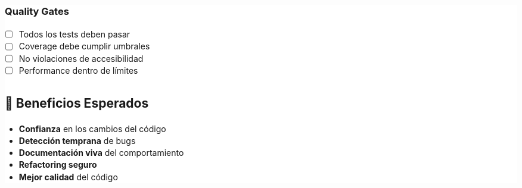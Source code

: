 ### Quality Gates
- [ ] Todos los tests deben pasar
- [ ] Coverage debe cumplir umbrales
- [ ] No violaciones de accesibilidad
- [ ] Performance dentro de límites

## 🎯 Beneficios Esperados

- **Confianza** en los cambios del código
- **Detección temprana** de bugs
- **Documentación viva** del comportamiento
- **Refactoring seguro** 
- **Mejor calidad** del código 